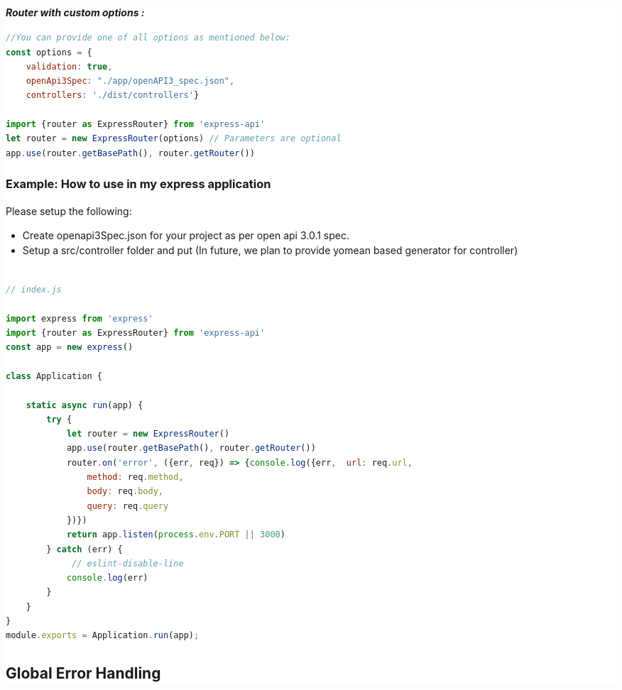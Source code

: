 ***Router with custom options :***
```js
//You can provide one of all options as mentioned below:
const options = {
    validation: true,
    openApi3Spec: "./app/openAPI3_spec.json",
    controllers: './dist/controllers'}

import {router as ExpressRouter} from 'express-api'
let router = new ExpressRouter(options) // Parameters are optional
app.use(router.getBasePath(), router.getRouter())

```


### Example: How to use in my express application
Please setup the following:
 - Create openapi3Spec.json for your project as per open api 3.0.1 spec.
 - Setup a src/controller folder and put  (In future, we plan to provide yomean based generator for controller)

```js

// index.js

import express from 'express'
import {router as ExpressRouter} from 'express-api'
const app = new express()

class Application {

    static async run(app) {
        try {
            let router = new ExpressRouter()
            app.use(router.getBasePath(), router.getRouter())
            router.on('error', ({err, req}) => {console.log({err,  url: req.url,
                method: req.method,
                body: req.body,
                query: req.query
            })})
            return app.listen(process.env.PORT || 3000)
        } catch (err) {
             // eslint-disable-line
            console.log(err)
        }
    }
}
module.exports = Application.run(app);
```

## Global Error Handling
